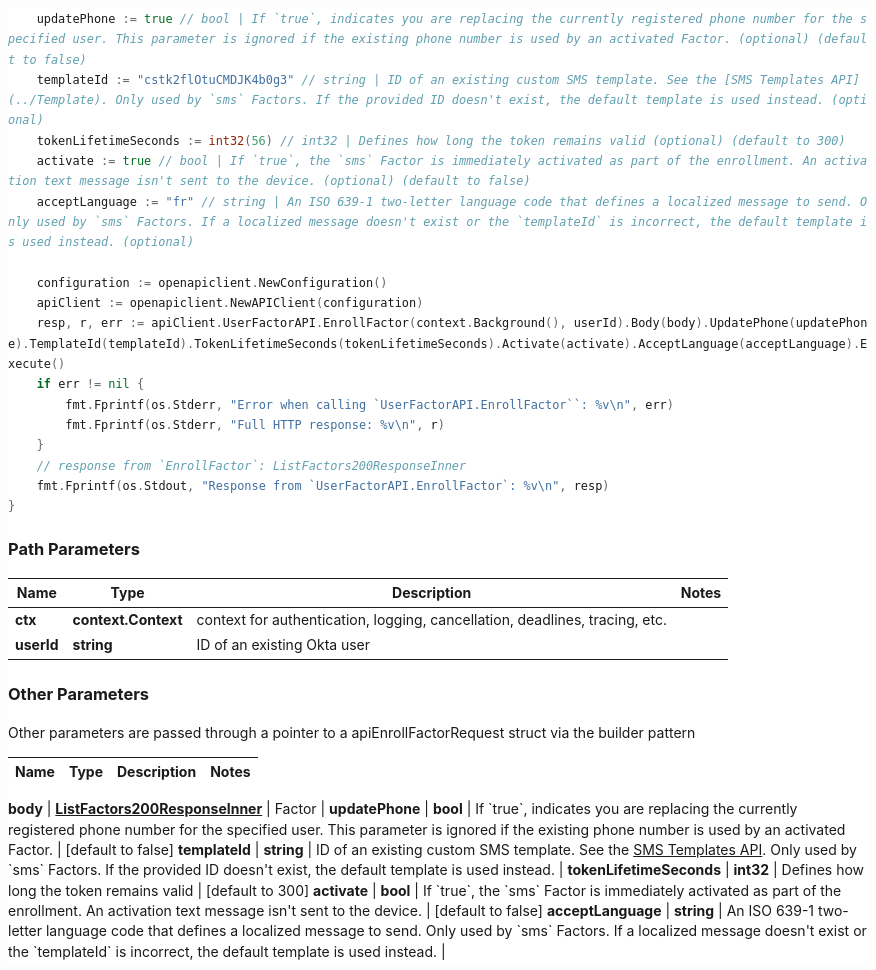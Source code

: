 ```go
	updatePhone := true // bool | If `true`, indicates you are replacing the currently registered phone number for the specified user. This parameter is ignored if the existing phone number is used by an activated Factor. (optional) (default to false)
	templateId := "cstk2flOtuCMDJK4b0g3" // string | ID of an existing custom SMS template. See the [SMS Templates API](../Template). Only used by `sms` Factors. If the provided ID doesn't exist, the default template is used instead. (optional)
	tokenLifetimeSeconds := int32(56) // int32 | Defines how long the token remains valid (optional) (default to 300)
	activate := true // bool | If `true`, the `sms` Factor is immediately activated as part of the enrollment. An activation text message isn't sent to the device. (optional) (default to false)
	acceptLanguage := "fr" // string | An ISO 639-1 two-letter language code that defines a localized message to send. Only used by `sms` Factors. If a localized message doesn't exist or the `templateId` is incorrect, the default template is used instead. (optional)

	configuration := openapiclient.NewConfiguration()
	apiClient := openapiclient.NewAPIClient(configuration)
	resp, r, err := apiClient.UserFactorAPI.EnrollFactor(context.Background(), userId).Body(body).UpdatePhone(updatePhone).TemplateId(templateId).TokenLifetimeSeconds(tokenLifetimeSeconds).Activate(activate).AcceptLanguage(acceptLanguage).Execute()
	if err != nil {
		fmt.Fprintf(os.Stderr, "Error when calling `UserFactorAPI.EnrollFactor``: %v\n", err)
		fmt.Fprintf(os.Stderr, "Full HTTP response: %v\n", r)
	}
	// response from `EnrollFactor`: ListFactors200ResponseInner
	fmt.Fprintf(os.Stdout, "Response from `UserFactorAPI.EnrollFactor`: %v\n", resp)
}
```

### Path Parameters


Name | Type | Description  | Notes
------------- | ------------- | ------------- | -------------
**ctx** | **context.Context** | context for authentication, logging, cancellation, deadlines, tracing, etc.
**userId** | **string** | ID of an existing Okta user | 

### Other Parameters

Other parameters are passed through a pointer to a apiEnrollFactorRequest struct via the builder pattern


Name | Type | Description  | Notes
------------- | ------------- | ------------- | -------------

 **body** | [**ListFactors200ResponseInner**](ListFactors200ResponseInner.md) | Factor | 
 **updatePhone** | **bool** | If &#x60;true&#x60;, indicates you are replacing the currently registered phone number for the specified user. This parameter is ignored if the existing phone number is used by an activated Factor. | [default to false]
 **templateId** | **string** | ID of an existing custom SMS template. See the [SMS Templates API](../Template). Only used by &#x60;sms&#x60; Factors. If the provided ID doesn&#39;t exist, the default template is used instead. | 
 **tokenLifetimeSeconds** | **int32** | Defines how long the token remains valid | [default to 300]
 **activate** | **bool** | If &#x60;true&#x60;, the &#x60;sms&#x60; Factor is immediately activated as part of the enrollment. An activation text message isn&#39;t sent to the device. | [default to false]
 **acceptLanguage** | **string** | An ISO 639-1 two-letter language code that defines a localized message to send. Only used by &#x60;sms&#x60; Factors. If a localized message doesn&#39;t exist or the &#x60;templateId&#x60; is incorrect, the default template is used instead. | 

